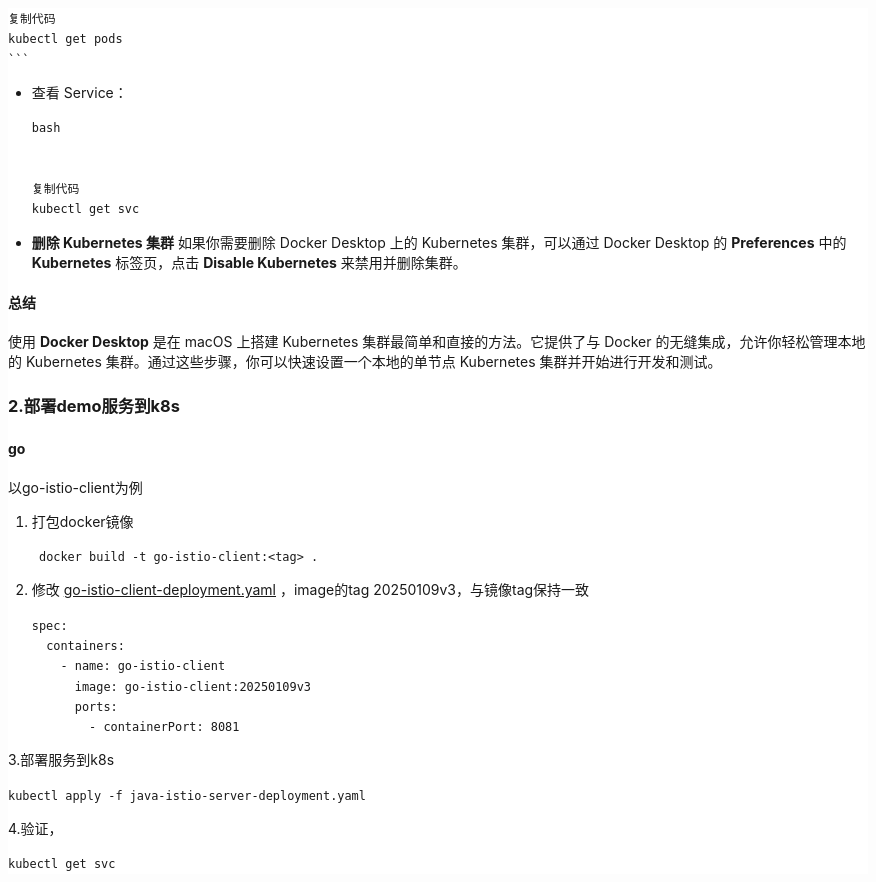     
    复制代码
    kubectl get pods
    ```

  - 查看 Service：

    ```
    bash
    
    
    复制代码
    kubectl get svc
    ```

- **删除 Kubernetes 集群**
  如果你需要删除 Docker Desktop 上的 Kubernetes 集群，可以通过 Docker Desktop 的 **Preferences** 中的 **Kubernetes** 标签页，点击 **Disable Kubernetes** 来禁用并删除集群。

#### 总结

使用 **Docker Desktop** 是在 macOS 上搭建 Kubernetes 集群最简单和直接的方法。它提供了与 Docker 的无缝集成，允许你轻松管理本地的 Kubernetes 集群。通过这些步骤，你可以快速设置一个本地的单节点 Kubernetes 集群并开始进行开发和测试。

### 2.部署demo服务到k8s

#### go

以go-istio-client为例

1. 打包docker镜像

   ```
    docker build -t go-istio-client:<tag> .
   ```

2. 修改 [go-istio-client-deployment.yaml](/Users/shishupei/go/istio-demo/go-istio-client/go-istio-client-deployment.yaml) ，image的tag 20250109v3，与镜像tag保持一致

   ```
   spec:
     containers:
       - name: go-istio-client
         image: go-istio-client:20250109v3
         ports:
           - containerPort: 8081
   ```

  3.部署服务到k8s

```
kubectl apply -f java-istio-server-deployment.yaml
```

  4.验证，

```
kubectl get svc
```
